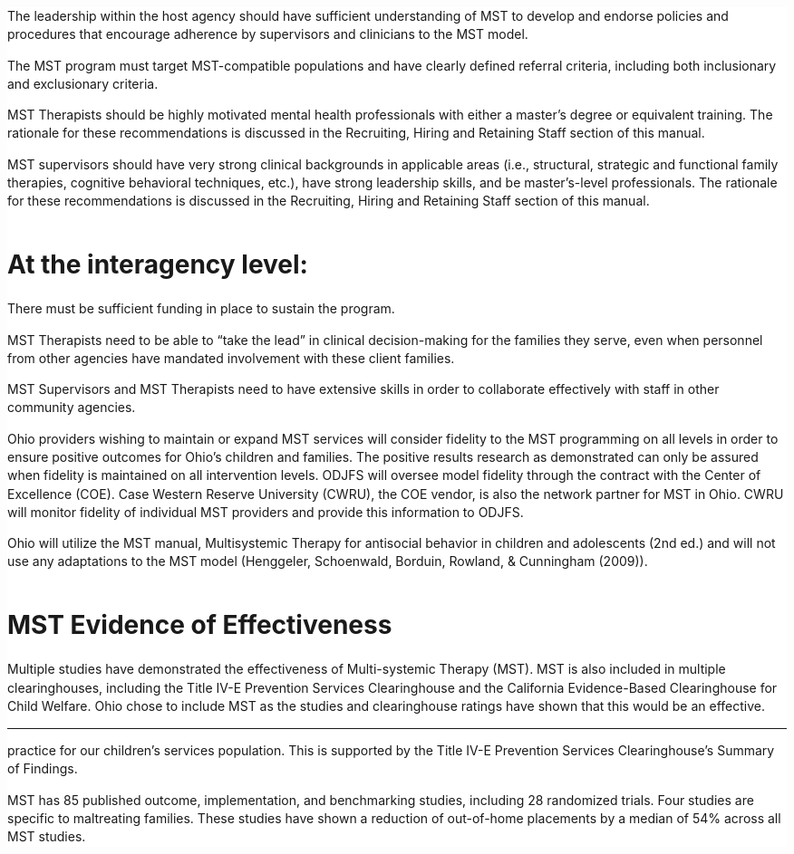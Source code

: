 The leadership within the host agency should have sufficient understanding of MST to develop and endorse policies and procedures that encourage adherence by supervisors and clinicians to the MST model.

The MST program must target MST-compatible populations and have clearly defined referral criteria, including both inclusionary and exclusionary criteria.

MST Therapists should be highly motivated mental health professionals with either a master’s degree or equivalent training. The rationale for these recommendations is discussed in the Recruiting, Hiring and Retaining Staff section of this manual.

MST supervisors should have very strong clinical backgrounds in applicable areas (i.e., structural, strategic and functional family therapies, cognitive behavioral techniques, etc.), have strong leadership skills, and be master’s-level professionals. The rationale for these recommendations is discussed in the Recruiting, Hiring and Retaining Staff section of this manual.

# At the interagency level:

There must be sufficient funding in place to sustain the program.

MST Therapists need to be able to “take the lead” in clinical decision-making for the families they serve, even when personnel from other agencies have mandated involvement with these client families.

MST Supervisors and MST Therapists need to have extensive skills in order to collaborate effectively with staff in other community agencies.

Ohio providers wishing to maintain or expand MST services will consider fidelity to the MST programming on all levels in order to ensure positive outcomes for Ohio’s children and families. The positive results research as demonstrated can only be assured when fidelity is maintained on all intervention levels. ODJFS will oversee model fidelity through the contract with the Center of Excellence (COE). Case Western Reserve University (CWRU), the COE vendor, is also the network partner for MST in Ohio. CWRU will monitor fidelity of individual MST providers and provide this information to ODJFS.

Ohio will utilize the MST manual, Multisystemic Therapy for antisocial behavior in children and adolescents (2nd ed.) and will not use any adaptations to the MST model (Henggeler, Schoenwald, Borduin, Rowland, & Cunningham (2009)).

# MST Evidence of Effectiveness

Multiple studies have demonstrated the effectiveness of Multi-systemic Therapy (MST). MST is also included in multiple clearinghouses, including the Title IV-E Prevention Services Clearinghouse and the California Evidence-Based Clearinghouse for Child Welfare. Ohio chose to include MST as the studies and clearinghouse ratings have shown that this would be an effective.

---


practice for our children’s services population. This is supported by the Title IV-E Prevention Services Clearinghouse’s Summary of Findings.

MST has 85 published outcome, implementation, and benchmarking studies, including 28 randomized trials. Four studies are specific to maltreating families. These studies have shown a reduction of out-of-home placements by a median of 54% across all MST studies.
